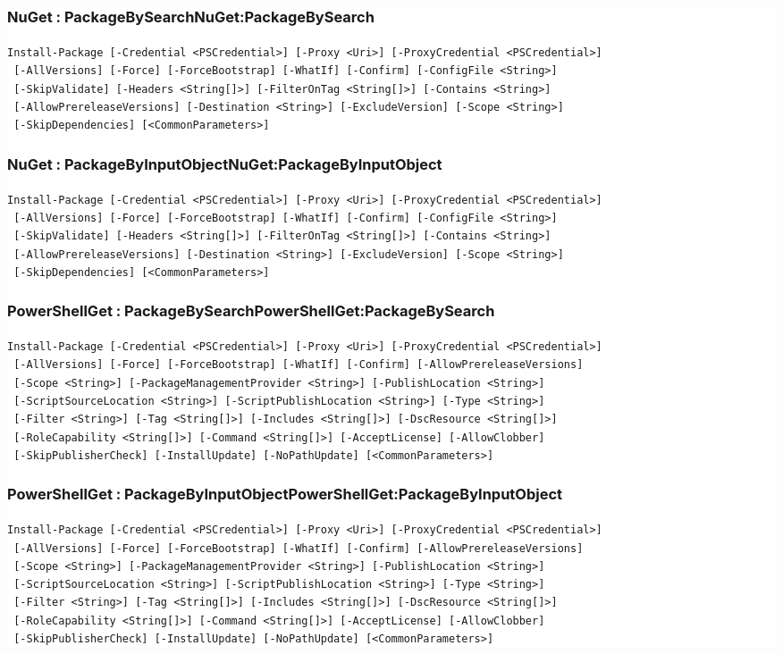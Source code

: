 ### <span data-ttu-id="73d3b-108">NuGet : PackageBySearch</span><span class="sxs-lookup"><span data-stu-id="73d3b-108">NuGet:PackageBySearch</span></span>

```
Install-Package [-Credential <PSCredential>] [-Proxy <Uri>] [-ProxyCredential <PSCredential>]
 [-AllVersions] [-Force] [-ForceBootstrap] [-WhatIf] [-Confirm] [-ConfigFile <String>]
 [-SkipValidate] [-Headers <String[]>] [-FilterOnTag <String[]>] [-Contains <String>]
 [-AllowPrereleaseVersions] [-Destination <String>] [-ExcludeVersion] [-Scope <String>]
 [-SkipDependencies] [<CommonParameters>]
```

### <span data-ttu-id="73d3b-109">NuGet : PackageByInputObject</span><span class="sxs-lookup"><span data-stu-id="73d3b-109">NuGet:PackageByInputObject</span></span>

```
Install-Package [-Credential <PSCredential>] [-Proxy <Uri>] [-ProxyCredential <PSCredential>]
 [-AllVersions] [-Force] [-ForceBootstrap] [-WhatIf] [-Confirm] [-ConfigFile <String>]
 [-SkipValidate] [-Headers <String[]>] [-FilterOnTag <String[]>] [-Contains <String>]
 [-AllowPrereleaseVersions] [-Destination <String>] [-ExcludeVersion] [-Scope <String>]
 [-SkipDependencies] [<CommonParameters>]
```

### <span data-ttu-id="73d3b-110">PowerShellGet : PackageBySearch</span><span class="sxs-lookup"><span data-stu-id="73d3b-110">PowerShellGet:PackageBySearch</span></span>

```
Install-Package [-Credential <PSCredential>] [-Proxy <Uri>] [-ProxyCredential <PSCredential>]
 [-AllVersions] [-Force] [-ForceBootstrap] [-WhatIf] [-Confirm] [-AllowPrereleaseVersions]
 [-Scope <String>] [-PackageManagementProvider <String>] [-PublishLocation <String>]
 [-ScriptSourceLocation <String>] [-ScriptPublishLocation <String>] [-Type <String>]
 [-Filter <String>] [-Tag <String[]>] [-Includes <String[]>] [-DscResource <String[]>]
 [-RoleCapability <String[]>] [-Command <String[]>] [-AcceptLicense] [-AllowClobber]
 [-SkipPublisherCheck] [-InstallUpdate] [-NoPathUpdate] [<CommonParameters>]
```

### <span data-ttu-id="73d3b-111">PowerShellGet : PackageByInputObject</span><span class="sxs-lookup"><span data-stu-id="73d3b-111">PowerShellGet:PackageByInputObject</span></span>

```
Install-Package [-Credential <PSCredential>] [-Proxy <Uri>] [-ProxyCredential <PSCredential>]
 [-AllVersions] [-Force] [-ForceBootstrap] [-WhatIf] [-Confirm] [-AllowPrereleaseVersions]
 [-Scope <String>] [-PackageManagementProvider <String>] [-PublishLocation <String>]
 [-ScriptSourceLocation <String>] [-ScriptPublishLocation <String>] [-Type <String>]
 [-Filter <String>] [-Tag <String[]>] [-Includes <String[]>] [-DscResource <String[]>]
 [-RoleCapability <String[]>] [-Command <String[]>] [-AcceptLicense] [-AllowClobber]
 [-SkipPublisherCheck] [-InstallUpdate] [-NoPathUpdate] [<CommonParameters>]
```
